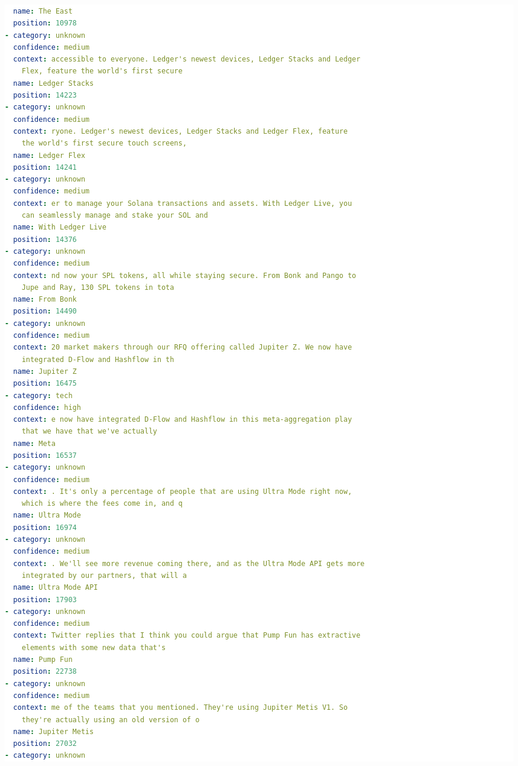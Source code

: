 ```yaml
  name: The East
  position: 10978
- category: unknown
  confidence: medium
  context: accessible to everyone. Ledger's newest devices, Ledger Stacks and Ledger
    Flex, feature the world's first secure
  name: Ledger Stacks
  position: 14223
- category: unknown
  confidence: medium
  context: ryone. Ledger's newest devices, Ledger Stacks and Ledger Flex, feature
    the world's first secure touch screens,
  name: Ledger Flex
  position: 14241
- category: unknown
  confidence: medium
  context: er to manage your Solana transactions and assets. With Ledger Live, you
    can seamlessly manage and stake your SOL and
  name: With Ledger Live
  position: 14376
- category: unknown
  confidence: medium
  context: nd now your SPL tokens, all while staying secure. From Bonk and Pango to
    Jupe and Ray, 130 SPL tokens in tota
  name: From Bonk
  position: 14490
- category: unknown
  confidence: medium
  context: 20 market makers through our RFQ offering called Jupiter Z. We now have
    integrated D-Flow and Hashflow in th
  name: Jupiter Z
  position: 16475
- category: tech
  confidence: high
  context: e now have integrated D-Flow and Hashflow in this meta-aggregation play
    that we have that we've actually
  name: Meta
  position: 16537
- category: unknown
  confidence: medium
  context: . It's only a percentage of people that are using Ultra Mode right now,
    which is where the fees come in, and q
  name: Ultra Mode
  position: 16974
- category: unknown
  confidence: medium
  context: . We'll see more revenue coming there, and as the Ultra Mode API gets more
    integrated by our partners, that will a
  name: Ultra Mode API
  position: 17903
- category: unknown
  confidence: medium
  context: Twitter replies that I think you could argue that Pump Fun has extractive
    elements with some new data that's
  name: Pump Fun
  position: 22738
- category: unknown
  confidence: medium
  context: me of the teams that you mentioned. They're using Jupiter Metis V1. So
    they're actually using an old version of o
  name: Jupiter Metis
  position: 27032
- category: unknown
```